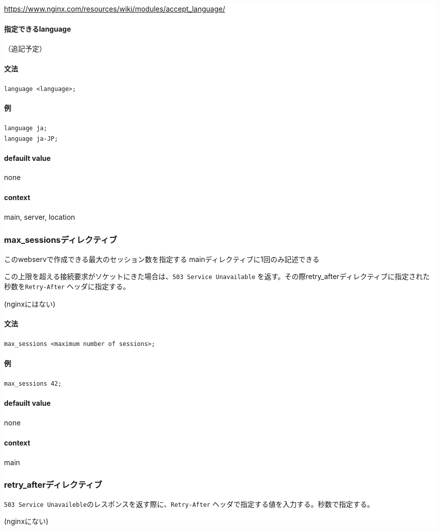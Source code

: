 https://www.nginx.com/resources/wiki/modules/accept_language/

#### 指定できるlanguage
（追記予定）

#### 文法

```
language <language>;
```

#### 例

```
language ja;
language ja-JP;
```

#### defauilt value
none

#### context
main, server, location


### max_sessionsディレクティブ
このwebservで作成できる最大のセッション数を指定する
mainディレクティブに1回のみ記述できる

この上限を超える接続要求がソケットにきた場合は、`503 Service Unavailable` を返す。その際retry_afterディレクティブに指定された秒数を`Retry-After` ヘッダに指定する。

(nginxにはない)

#### 文法

```
max_sessions <maximum number of sessions>;
```

#### 例

```
max_sessions 42;
```

#### defauilt value
none

#### context
main


### retry_afterディレクティブ
`503 Service Unavaileble`のレスポンスを返す際に、`Retry-After` ヘッダで指定する値を入力する。秒数で指定する。

(nginxにない)
